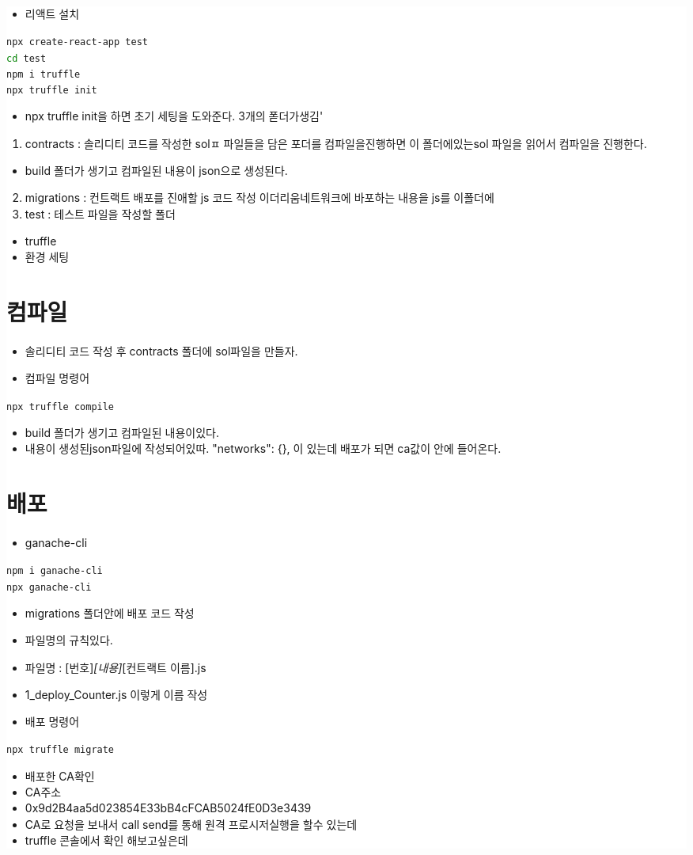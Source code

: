 - 리액트 설치

```sh
npx create-react-app test
cd test
npm i truffle
npx truffle init
```

- npx truffle init을 하면 초기 세팅을 도와준다. 3개의 폳더가생김'

1. contracts : 솔리디티 코드를 작성한 solㅍ 파일들을 담은 포더를 컴파일을진행하면 이 폴더에있는sol 파일을 읽어서 컴파일을 진행한다.

- build 폴더가 생기고 컴파일된 내용이 json으로 생성된다.

2. migrations : 컨트랙트 배포를 진애할 js 코드 작성 이더리움네트워크에 바포하는 내용을 js를 이폴더에
3. test : 테스트 파일을 작성할 폴더

- truffle
- 환경 세팅

# 컴파일

- 솔리디티 코드 작성 후 contracts 폴더에 sol파일을 만들자.

- 컴파일 명령어

```sh
npx truffle compile
```

- build 폴더가 생기고 컴파일된 내용이있다.
- 내용이 생성된json파일에 작성되어있따.
  "networks": {}, 이 있는데 배포가 되면 ca값이 안에 들어온다.

# 배포

- ganache-cli

```sh
npm i ganache-cli
npx ganache-cli

```

- migrations 폴더안에 배포 코드 작성
- 파일명의 규칙있다.
- 파일명 : [번호]_[내용]_[컨트랙트 이름].js
- 1_deploy_Counter.js 이렇게 이름 작성

- 배포 명령어

```sh
npx truffle migrate
```

- 배포한 CA확인
- CA주소
- 0x9d2B4aa5d023854E33bB4cFCAB5024fE0D3e3439
- CA로 요청을 보내서 call send를 통해 원격 프로시저실행을 할수 있는데
- truffle 콘솔에서 확인 해보고싶은데
